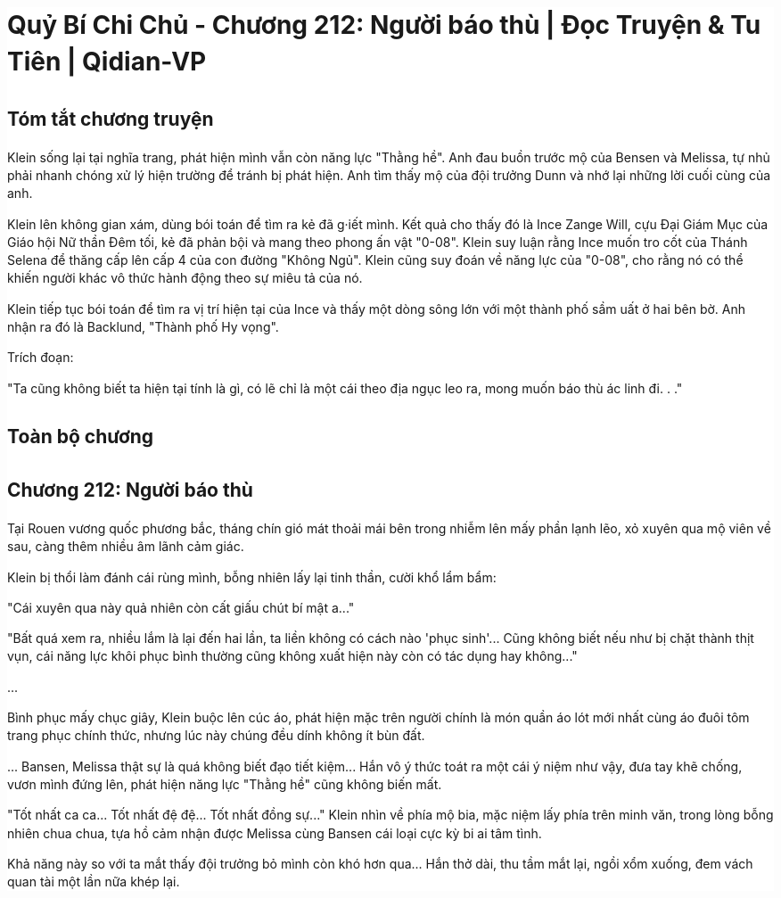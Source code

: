 # Quỷ Bí Chi Chủ - Chương 212: Người báo thù | Đọc Truyện & Tu Tiên | Qidian-VP



## Tóm tắt chương truyện

Klein sống lại tại nghĩa trang, phát hiện mình vẫn còn năng lực "Thằng hề". Anh đau buồn trước mộ của Bensen và Melissa, tự nhủ phải nhanh chóng xử lý hiện trường để tránh bị phát hiện. Anh tìm thấy mộ của đội trưởng Dunn và nhớ lại những lời cuối cùng của anh.

Klein lên không gian xám, dùng bói toán để tìm ra kẻ đã g·iết mình. Kết quả cho thấy đó là Ince Zange Will, cựu Đại Giám Mục của Giáo hội Nữ thần Đêm tối, kẻ đã phản bội và mang theo phong ấn vật "0-08". Klein suy luận rằng Ince muốn tro cốt của Thánh Selena để thăng cấp lên cấp 4 của con đường "Không Ngủ". Klein cũng suy đoán về năng lực của "0-08", cho rằng nó có thể khiến người khác vô thức hành động theo sự miêu tả của nó.

Klein tiếp tục bói toán để tìm ra vị trí hiện tại của Ince và thấy một dòng sông lớn với một thành phố sầm uất ở hai bên bờ. Anh nhận ra đó là Backlund, "Thành phố Hy vọng".

Trích đoạn:

"Ta cũng không biết ta hiện tại tính là gì, có lẽ chỉ là một cái theo địa ngục leo ra, mong muốn báo thù ác linh đi. . ."


## Toàn bộ chương

## Chương 212: Người báo thù

Tại Rouen vương quốc phương bắc, tháng chín gió mát thoải mái bên trong nhiễm lên mấy phần lạnh lẽo, xỏ xuyên qua mộ viên về sau, càng thêm nhiều âm lãnh cảm giác.

Klein bị thổi làm đánh cái rùng mình, bỗng nhiên lấy lại tinh thần, cười khổ lẩm bẩm:

"Cái xuyên qua này quả nhiên còn cất giấu chút bí mật a..."

"Bất quá xem ra, nhiều lắm là lại đến hai lần, ta liền không có cách nào 'phục sinh'... Cũng không biết nếu như bị chặt thành thịt vụn, cái năng lực khôi phục bình thường cũng không xuất hiện này còn có tác dụng hay không..."

...

Bình phục mấy chục giây, Klein buộc lên cúc áo, phát hiện mặc trên người chính là món quần áo lót mới nhất cùng áo đuôi tôm trang phục chính thức, nhưng lúc này chúng đều dính không ít bùn đất.

... Bansen, Melissa thật sự là quá không biết đạo tiết kiệm... Hắn vô ý thức toát ra một cái ý niệm như vậy, đưa tay khẽ chống, vươn mình đứng lên, phát hiện năng lực "Thằng hề" cũng không biến mất.

"Tốt nhất ca ca... Tốt nhất đệ đệ... Tốt nhất đồng sự..." Klein nhìn về phía mộ bia, mặc niệm lấy phía trên minh văn, trong lòng bỗng nhiên chua chua, tựa hồ cảm nhận được Melissa cùng Bansen cái loại cực kỳ bi ai tâm tình.

Khả năng này so với ta mắt thấy đội trưởng bỏ mình còn khó hơn qua... Hắn thở dài, thu tầm mắt lại, ngồi xổm xuống, đem vách quan tài một lần nữa khép lại.
